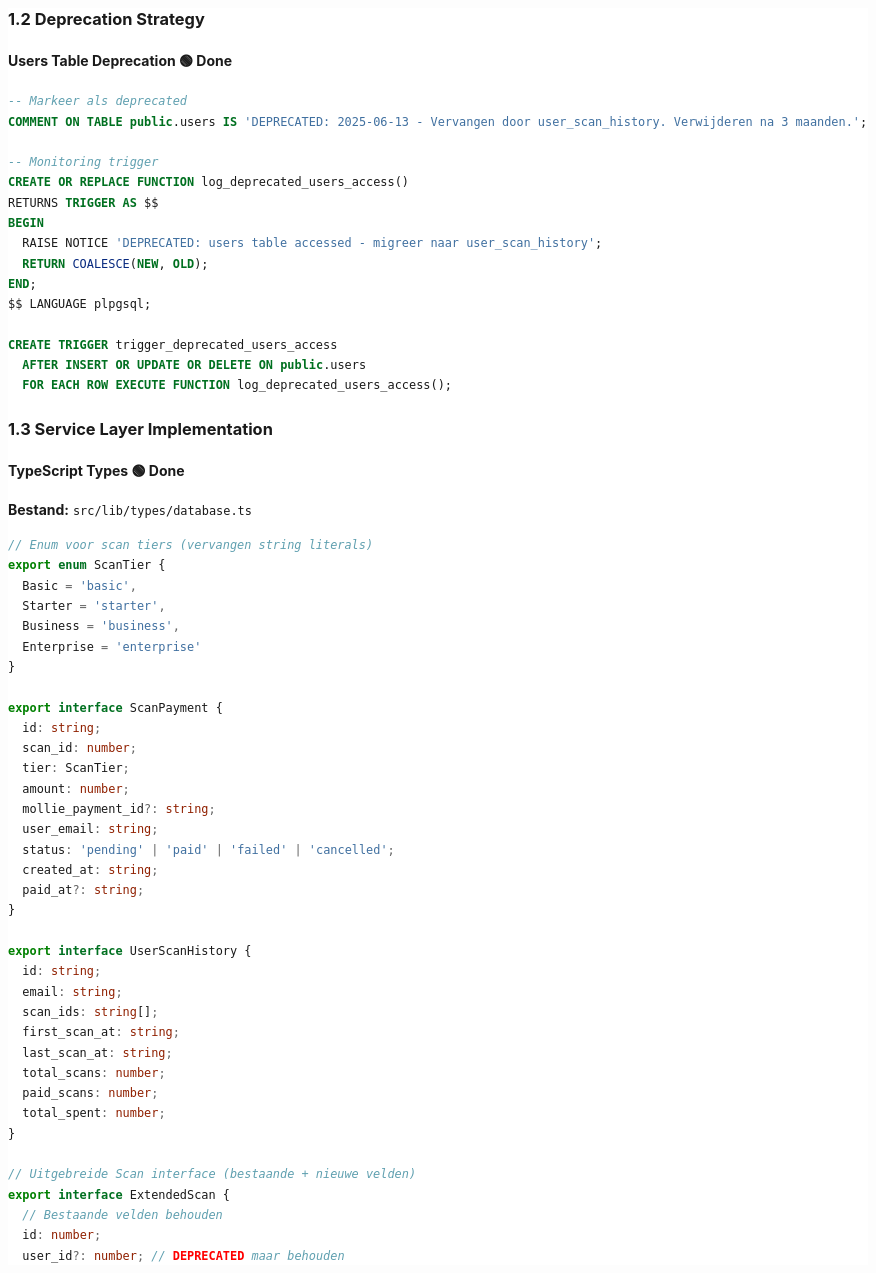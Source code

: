 ### **1.2 Deprecation Strategy**

#### **Users Table Deprecation** 🟢 Done
```sql
-- Markeer als deprecated
COMMENT ON TABLE public.users IS 'DEPRECATED: 2025-06-13 - Vervangen door user_scan_history. Verwijderen na 3 maanden.';

-- Monitoring trigger
CREATE OR REPLACE FUNCTION log_deprecated_users_access()
RETURNS TRIGGER AS $$
BEGIN
  RAISE NOTICE 'DEPRECATED: users table accessed - migreer naar user_scan_history';
  RETURN COALESCE(NEW, OLD);
END;
$$ LANGUAGE plpgsql;

CREATE TRIGGER trigger_deprecated_users_access
  AFTER INSERT OR UPDATE OR DELETE ON public.users
  FOR EACH ROW EXECUTE FUNCTION log_deprecated_users_access();
```

### **1.3 Service Layer Implementation**

#### **TypeScript Types** 🟢 Done
**Bestand:** `src/lib/types/database.ts`
```typescript
// Enum voor scan tiers (vervangen string literals)
export enum ScanTier {
  Basic = 'basic',
  Starter = 'starter',
  Business = 'business',
  Enterprise = 'enterprise'
}

export interface ScanPayment {
  id: string;
  scan_id: number;
  tier: ScanTier;
  amount: number;
  mollie_payment_id?: string;
  user_email: string;
  status: 'pending' | 'paid' | 'failed' | 'cancelled';
  created_at: string;
  paid_at?: string;
}

export interface UserScanHistory {
  id: string;
  email: string;
  scan_ids: string[];
  first_scan_at: string;
  last_scan_at: string;
  total_scans: number;
  paid_scans: number;
  total_spent: number;
}

// Uitgebreide Scan interface (bestaande + nieuwe velden)
export interface ExtendedScan {
  // Bestaande velden behouden
  id: number;
  user_id?: number; // DEPRECATED maar behouden
```